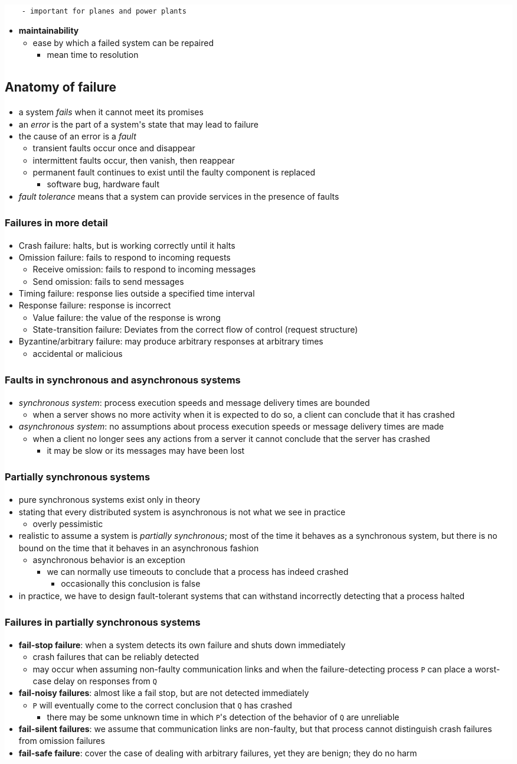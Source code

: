 		- important for planes and power plants
- **maintainability**
	- ease by which a failed system can be repaired
		- mean time to resolution

## Anatomy of failure
- a system *fails* when it cannot meet its promises
- an *error* is the part of a system's state that may lead to failure
- the cause of an error is a *fault*
	- transient faults occur once and disappear
	- intermittent faults occur, then vanish, then reappear
	- permanent fault continues to exist until the faulty component is replaced
		- software bug, hardware fault
- *fault tolerance* means that a system can provide services in the presence of faults

### Failures in more detail
- Crash failure: halts, but is working correctly until it halts
- Omission failure: fails to respond to incoming requests
	- Receive omission: fails to respond to incoming messages
	- Send omission: fails to send messages
- Timing failure: response lies outside a specified time interval
- Response failure: response is incorrect
	- Value failure: the value of the response is wrong
	- State-transition failure: Deviates from the correct flow of control (request structure)
- Byzantine/arbitrary failure: may produce arbitrary responses at arbitrary times
	- accidental or malicious

### Faults in synchronous and asynchronous systems
- *synchronous system*: process execution speeds and message delivery times are bounded
	- when a server shows no more activity when it is expected to do so, a client can conclude that it has crashed
- *asynchronous system*: no assumptions about process execution speeds or message delivery times are made
	- when a client no longer sees any actions from a server it cannot conclude that the server has crashed
		- it may be slow or its messages may have been lost

### Partially synchronous systems
- pure synchronous systems exist only in theory
- stating that every distributed system is asynchronous is not what we see in practice
	- overly pessimistic
- realistic to assume a system is *partially synchronous*; most of the time it behaves as a synchronous system, but there is no bound on the time that it behaves in an asynchronous fashion
	- asynchronous behavior is an exception
		- we can normally use timeouts to conclude that a process has indeed crashed
			- occasionally this conclusion is false
- in practice, we have to design fault-tolerant systems that can withstand incorrectly detecting that a process halted
### Failures in partially synchronous systems
- **fail-stop failure**: when a system detects its own failure and shuts down immediately
	- crash failures that can be reliably detected
	- may occur when assuming non-faulty communication links and when the failure-detecting process `P` can place a  worst-case delay on responses from `Q`
- **fail-noisy failures**: almost like a fail stop, but are not detected immediately
	- `P` will eventually come to the correct conclusion that `Q` has crashed
		- there may be some unknown time in which `P`'s detection of the behavior of `Q` are unreliable
- **fail-silent failures**: we assume that communication links are non-faulty, but that process cannot distinguish crash failures from omission failures
- **fail-safe failure**: cover the case of dealing with arbitrary failures, yet they are benign; they do no harm